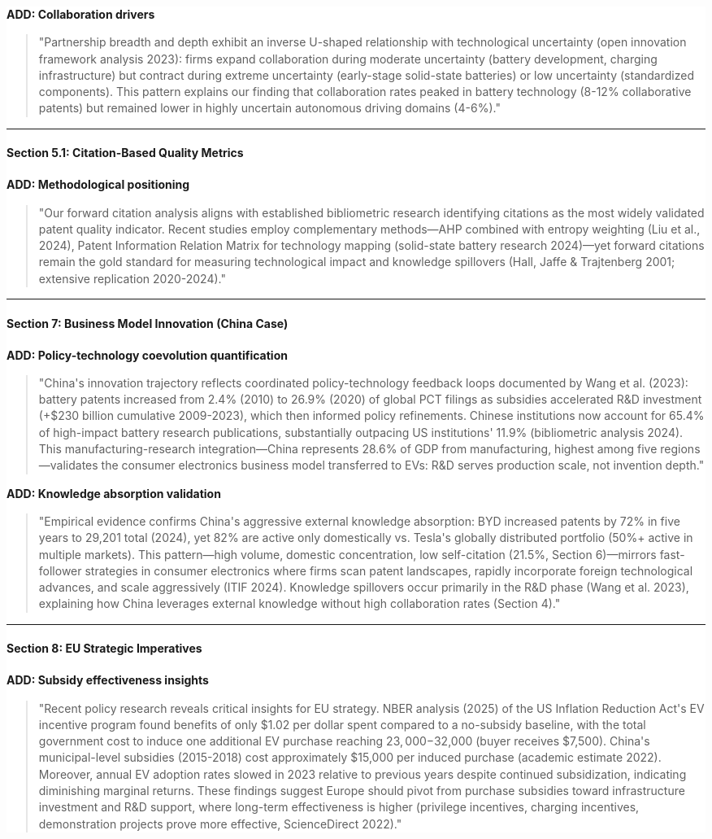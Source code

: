 **ADD: Collaboration drivers**
> "Partnership breadth and depth exhibit an inverse U-shaped relationship with technological uncertainty (open innovation framework analysis 2023): firms expand collaboration during moderate uncertainty (battery development, charging infrastructure) but contract during extreme uncertainty (early-stage solid-state batteries) or low uncertainty (standardized components). This pattern explains our finding that collaboration rates peaked in battery technology (8-12% collaborative patents) but remained lower in highly uncertain autonomous driving domains (4-6%)."

---

#### **Section 5.1: Citation-Based Quality Metrics**

**ADD: Methodological positioning**
> "Our forward citation analysis aligns with established bibliometric research identifying citations as the most widely validated patent quality indicator. Recent studies employ complementary methods—AHP combined with entropy weighting (Liu et al., 2024), Patent Information Relation Matrix for technology mapping (solid-state battery research 2024)—yet forward citations remain the gold standard for measuring technological impact and knowledge spillovers (Hall, Jaffe & Trajtenberg 2001; extensive replication 2020-2024)."

---

#### **Section 7: Business Model Innovation (China Case)**

**ADD: Policy-technology coevolution quantification**
> "China's innovation trajectory reflects coordinated policy-technology feedback loops documented by Wang et al. (2023): battery patents increased from 2.4% (2010) to 26.9% (2020) of global PCT filings as subsidies accelerated R&D investment (+$230 billion cumulative 2009-2023), which then informed policy refinements. Chinese institutions now account for 65.4% of high-impact battery research publications, substantially outpacing US institutions' 11.9% (bibliometric analysis 2024). This manufacturing-research integration—China represents 28.6% of GDP from manufacturing, highest among five regions—validates the consumer electronics business model transferred to EVs: R&D serves production scale, not invention depth."

**ADD: Knowledge absorption validation**
> "Empirical evidence confirms China's aggressive external knowledge absorption: BYD increased patents by 72% in five years to 29,201 total (2024), yet 82% are active only domestically vs. Tesla's globally distributed portfolio (50%+ active in multiple markets). This pattern—high volume, domestic concentration, low self-citation (21.5%, Section 6)—mirrors fast-follower strategies in consumer electronics where firms scan patent landscapes, rapidly incorporate foreign technological advances, and scale aggressively (ITIF 2024). Knowledge spillovers occur primarily in the R&D phase (Wang et al. 2023), explaining how China leverages external knowledge without high collaboration rates (Section 4)."

---

#### **Section 8: EU Strategic Imperatives**

**ADD: Subsidy effectiveness insights**
> "Recent policy research reveals critical insights for EU strategy. NBER analysis (2025) of the US Inflation Reduction Act's EV incentive program found benefits of only $1.02 per dollar spent compared to a no-subsidy baseline, with the total government cost to induce one additional EV purchase reaching $23,000-$32,000 (buyer receives $7,500). China's municipal-level subsidies (2015-2018) cost approximately $15,000 per induced purchase (academic estimate 2022). Moreover, annual EV adoption rates slowed in 2023 relative to previous years despite continued subsidization, indicating diminishing marginal returns. These findings suggest Europe should pivot from purchase subsidies toward infrastructure investment and R&D support, where long-term effectiveness is higher (privilege incentives, charging incentives, demonstration projects prove more effective, ScienceDirect 2022)."
